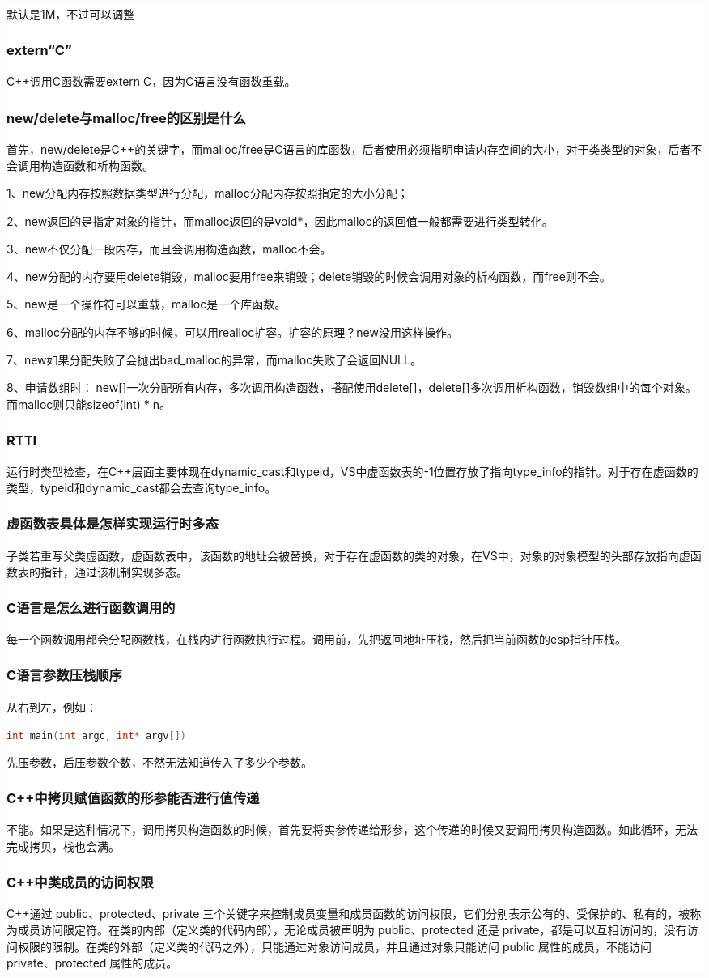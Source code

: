 默认是1M，不过可以调整

### extern“C”

C++调用C函数需要extern C，因为C语言没有函数重载。

### new/delete与malloc/free的区别是什么

首先，new/delete是C++的关键字，而malloc/free是C语言的库函数，后者使用必须指明申请内存空间的大小，对于类类型的对象，后者不会调用构造函数和析构函数。

1、new分配内存按照数据类型进行分配，malloc分配内存按照指定的大小分配；

2、new返回的是指定对象的指针，而malloc返回的是void*，因此malloc的返回值一般都需要进行类型转化。

3、new不仅分配一段内存，而且会调用构造函数，malloc不会。

4、new分配的内存要用delete销毁，malloc要用free来销毁；delete销毁的时候会调用对象的析构函数，而free则不会。

5、new是一个操作符可以重载，malloc是一个库函数。

6、malloc分配的内存不够的时候，可以用realloc扩容。扩容的原理？new没用这样操作。

7、new如果分配失败了会抛出bad_malloc的异常，而malloc失败了会返回NULL。

8、申请数组时： new[]一次分配所有内存，多次调用构造函数，搭配使用delete[]，delete[]多次调用析构函数，销毁数组中的每个对象。而malloc则只能sizeof(int) * n。

### RTTI

运行时类型检查，在C++层面主要体现在dynamic_cast和typeid，VS中虚函数表的-1位置存放了指向type_info的指针。对于存在虚函数的类型，typeid和dynamic_cast都会去查询type_info。

### 虚函数表具体是怎样实现运行时多态

子类若重写父类虚函数，虚函数表中，该函数的地址会被替换，对于存在虚函数的类的对象，在VS中，对象的对象模型的头部存放指向虚函数表的指针，通过该机制实现多态。

### C语言是怎么进行函数调用的

每一个函数调用都会分配函数栈，在栈内进行函数执行过程。调用前，先把返回地址压栈，然后把当前函数的esp指针压栈。

### C语言参数压栈顺序

从右到左，例如：

```cpp
int main(int argc, int* argv[])
```

先压参数，后压参数个数，不然无法知道传入了多少个参数。

### C++中拷贝赋值函数的形参能否进行值传递

不能。如果是这种情况下，调用拷贝构造函数的时候，首先要将实参传递给形参，这个传递的时候又要调用拷贝构造函数。如此循环，无法完成拷贝，栈也会满。

### C++中类成员的访问权限

C++通过 public、protected、private 三个关键字来控制成员变量和成员函数的访问权限，它们分别表示公有的、受保护的、私有的，被称为成员访问限定符。在类的内部（定义类的代码内部），无论成员被声明为 public、protected 还是 private，都是可以互相访问的，没有访问权限的限制。在类的外部（定义类的代码之外），只能通过对象访问成员，并且通过对象只能访问 public 属性的成员，不能访问 private、protected 属性的成员。
